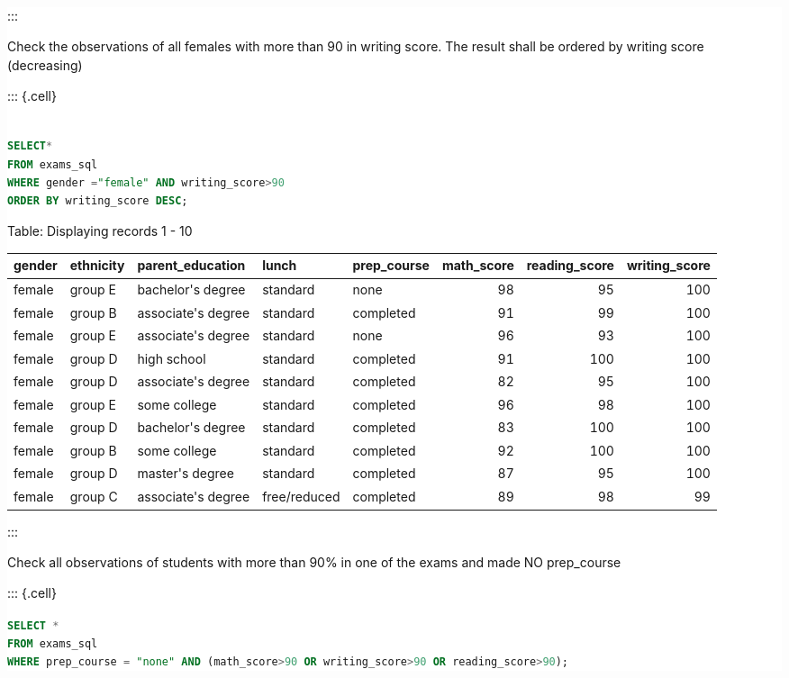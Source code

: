 </div>
:::


Check the observations of all females with more than 90 in writing score. The result shall be ordered by writing score (decreasing)


::: {.cell}

```{.sql .cell-code}

SELECT*
FROM exams_sql
WHERE gender ="female" AND writing_score>90
ORDER BY writing_score DESC;

```


<div class="knitsql-table">


Table: Displaying records 1 - 10

|gender |ethnicity |parent_education   |lunch        |prep_course | math_score| reading_score| writing_score|
|:------|:---------|:------------------|:------------|:-----------|----------:|-------------:|-------------:|
|female |group E   |bachelor's degree  |standard     |none        |         98|            95|           100|
|female |group B   |associate's degree |standard     |completed   |         91|            99|           100|
|female |group E   |associate's degree |standard     |none        |         96|            93|           100|
|female |group D   |high school        |standard     |completed   |         91|           100|           100|
|female |group D   |associate's degree |standard     |completed   |         82|            95|           100|
|female |group E   |some college       |standard     |completed   |         96|            98|           100|
|female |group D   |bachelor's degree  |standard     |completed   |         83|           100|           100|
|female |group B   |some college       |standard     |completed   |         92|           100|           100|
|female |group D   |master's degree    |standard     |completed   |         87|            95|           100|
|female |group C   |associate's degree |free/reduced |completed   |         89|            98|            99|

</div>
:::


Check all observations of students with more than 90% in one of the exams and made NO prep_course


::: {.cell}

```{.sql .cell-code}
SELECT *
FROM exams_sql
WHERE prep_course = "none" AND (math_score>90 OR writing_score>90 OR reading_score>90);

```
